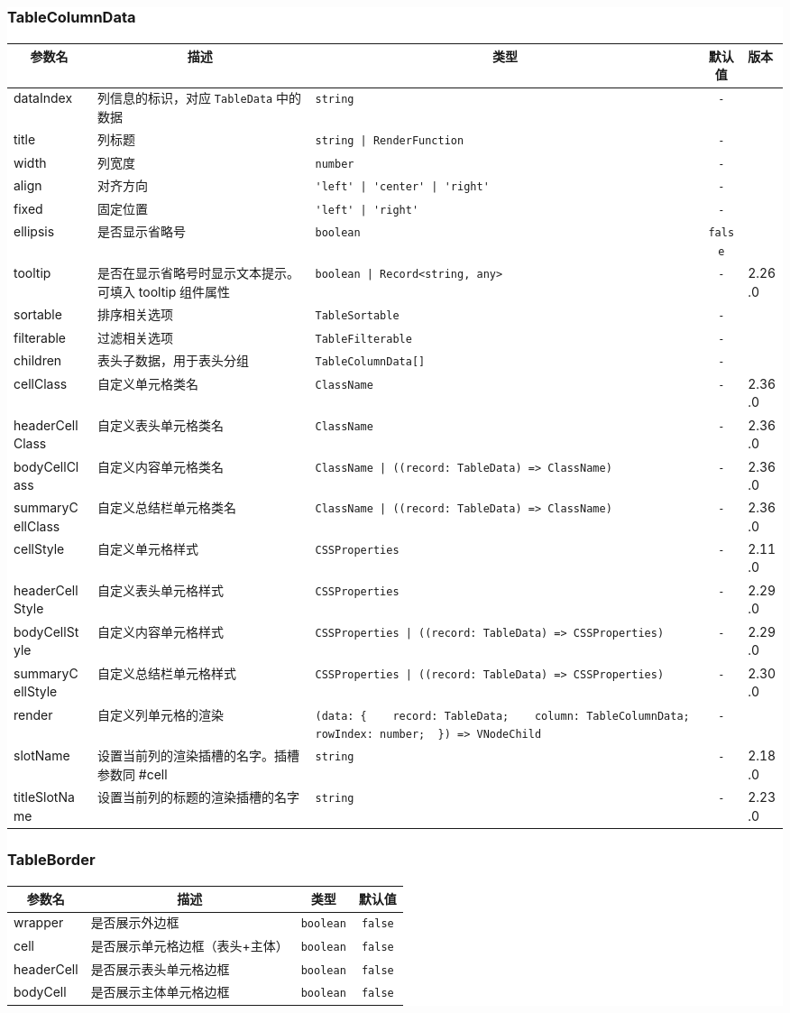 

### TableColumnData

|参数名|描述|类型|默认值|版本|
|---|---|---|:---:|:---|
|dataIndex|列信息的标识，对应 `TableData` 中的数据|`string`|`-`||
|title|列标题|`string \| RenderFunction`|`-`||
|width|列宽度|`number`|`-`||
|align|对齐方向|`'left' \| 'center' \| 'right'`|`-`||
|fixed|固定位置|`'left' \| 'right'`|`-`||
|ellipsis|是否显示省略号|`boolean`|`false`||
|tooltip|是否在显示省略号时显示文本提示。可填入 tooltip 组件属性|`boolean \| Record<string, any>`|`-`|2.26.0|
|sortable|排序相关选项|`TableSortable`|`-`||
|filterable|过滤相关选项|`TableFilterable`|`-`||
|children|表头子数据，用于表头分组|`TableColumnData[]`|`-`||
|cellClass|自定义单元格类名|`ClassName`|`-`|2.36.0|
|headerCellClass|自定义表头单元格类名|`ClassName`|`-`|2.36.0|
|bodyCellClass|自定义内容单元格类名|`ClassName \| ((record: TableData) => ClassName)`|`-`|2.36.0|
|summaryCellClass|自定义总结栏单元格类名|`ClassName \| ((record: TableData) => ClassName)`|`-`|2.36.0|
|cellStyle|自定义单元格样式|`CSSProperties`|`-`|2.11.0|
|headerCellStyle|自定义表头单元格样式|`CSSProperties`|`-`|2.29.0|
|bodyCellStyle|自定义内容单元格样式|`CSSProperties \| ((record: TableData) => CSSProperties)`|`-`|2.29.0|
|summaryCellStyle|自定义总结栏单元格样式|`CSSProperties \| ((record: TableData) => CSSProperties)`|`-`|2.30.0|
|render|自定义列单元格的渲染|`(data: {    record: TableData;    column: TableColumnData;    rowIndex: number;  }) => VNodeChild`|`-`||
|slotName|设置当前列的渲染插槽的名字。插槽参数同 #cell|`string`|`-`|2.18.0|
|titleSlotName|设置当前列的标题的渲染插槽的名字|`string`|`-`|2.23.0|



### TableBorder

|参数名|描述|类型|默认值|
|---|---|---|:---:|
|wrapper|是否展示外边框|`boolean`|`false`|
|cell|是否展示单元格边框（表头+主体）|`boolean`|`false`|
|headerCell|是否展示表头单元格边框|`boolean`|`false`|
|bodyCell|是否展示主体单元格边框|`boolean`|`false`|
